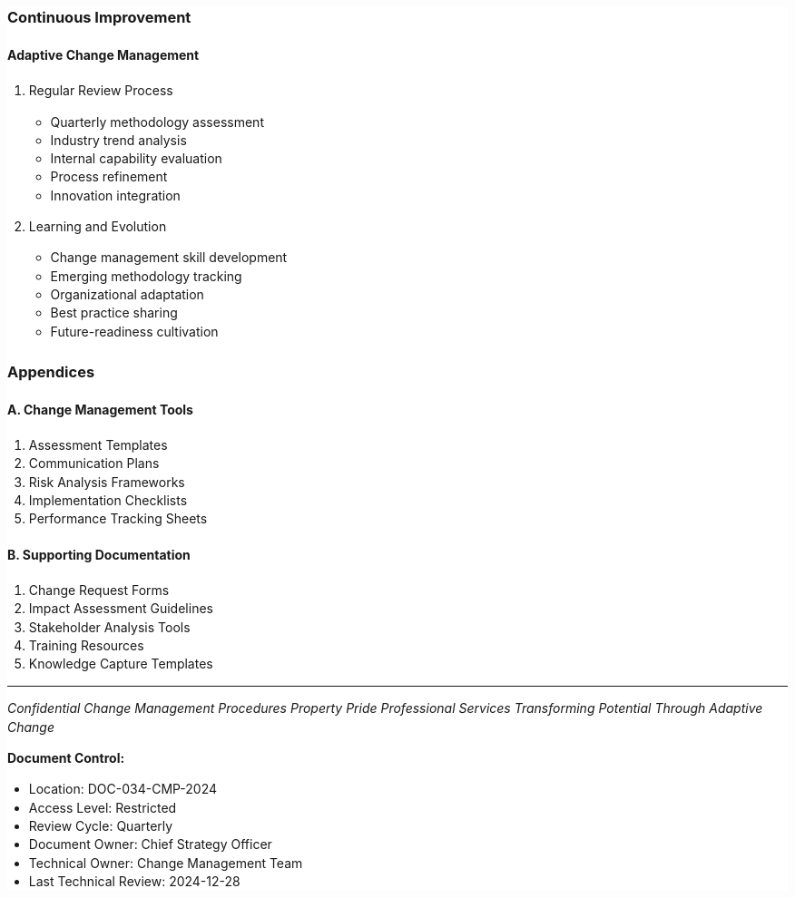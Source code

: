 ### Continuous Improvement

#### Adaptive Change Management
1. Regular Review Process
   - Quarterly methodology assessment
   - Industry trend analysis
   - Internal capability evaluation
   - Process refinement
   - Innovation integration

2. Learning and Evolution
   - Change management skill development
   - Emerging methodology tracking
   - Organizational adaptation
   - Best practice sharing
   - Future-readiness cultivation

### Appendices

#### A. Change Management Tools
1. Assessment Templates
2. Communication Plans
3. Risk Analysis Frameworks
4. Implementation Checklists
5. Performance Tracking Sheets

#### B. Supporting Documentation
1. Change Request Forms
2. Impact Assessment Guidelines
3. Stakeholder Analysis Tools
4. Training Resources
5. Knowledge Capture Templates

---

*Confidential Change Management Procedures*
*Property Pride Professional Services*
*Transforming Potential Through Adaptive Change*

**Document Control:**
- Location: DOC-034-CMP-2024
- Access Level: Restricted
- Review Cycle: Quarterly
- Document Owner: Chief Strategy Officer
- Technical Owner: Change Management Team
- Last Technical Review: 2024-12-28
